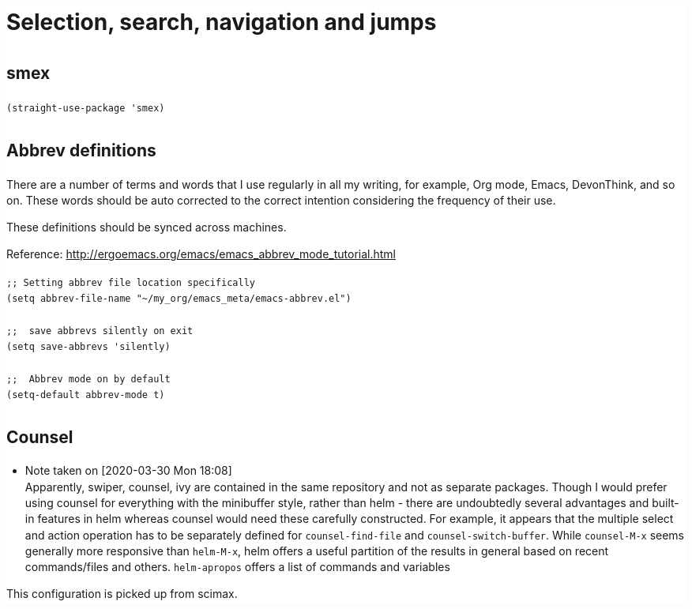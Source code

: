 
<a id="org17baa89"></a>

# Selection, search, navigation and jumps


<a id="org09ea995"></a>

## smex

    (straight-use-package 'smex)


<a id="orgc4ac0b9"></a>

## Abbrev definitions

There are a number of terms and words that I use regularly in all my
writing, for example, Org mode, Emacs, DevonThink, and so on. These
words should be auto corrected to the correct intention considering the
frequency of their use. 

These definitions should be synced across machines.

Reference: <http://ergoemacs.org/emacs/emacs_abbrev_mode_tutorial.html>

    ;; Setting abbrev file location specifically
    (setq abbrev-file-name "~/my_org/emacs_meta/emacs-abbrev.el")
    
    ;;  save abbrevs silently on exit
    (setq save-abbrevs 'silently)
    
    ;;  Abbrev mode on by default
    (setq-default abbrev-mode t)


<a id="org09b94a8"></a>

## Counsel

-   Note taken on <span class="timestamp-wrapper"><span class="timestamp">[2020-03-30 Mon 18:08] </span></span>   
    Apparently, swiper, counsel, ivy are contained in the same repository
    and not as separate packages. Though I would prefer using counsel for
    everything with the minibuffer style, rather than helm - there are
    undoubtedly several advantages and built-in features in helm whereas
    counsel would need these carefully constructed. For example, it
    appears that the multiple select and action operation has to be
    separately defined for `counsel-find-file` and
    `counsel-switch-buffer`. While `counsel-M-x` seems generally more
    responsive than `helm-M-x`, helm offers a useful partition of the
    results in general based on recent commands/files and
    others. `helm-apropos` offers a list of commands and variables

This configuration is picked up from scimax.
